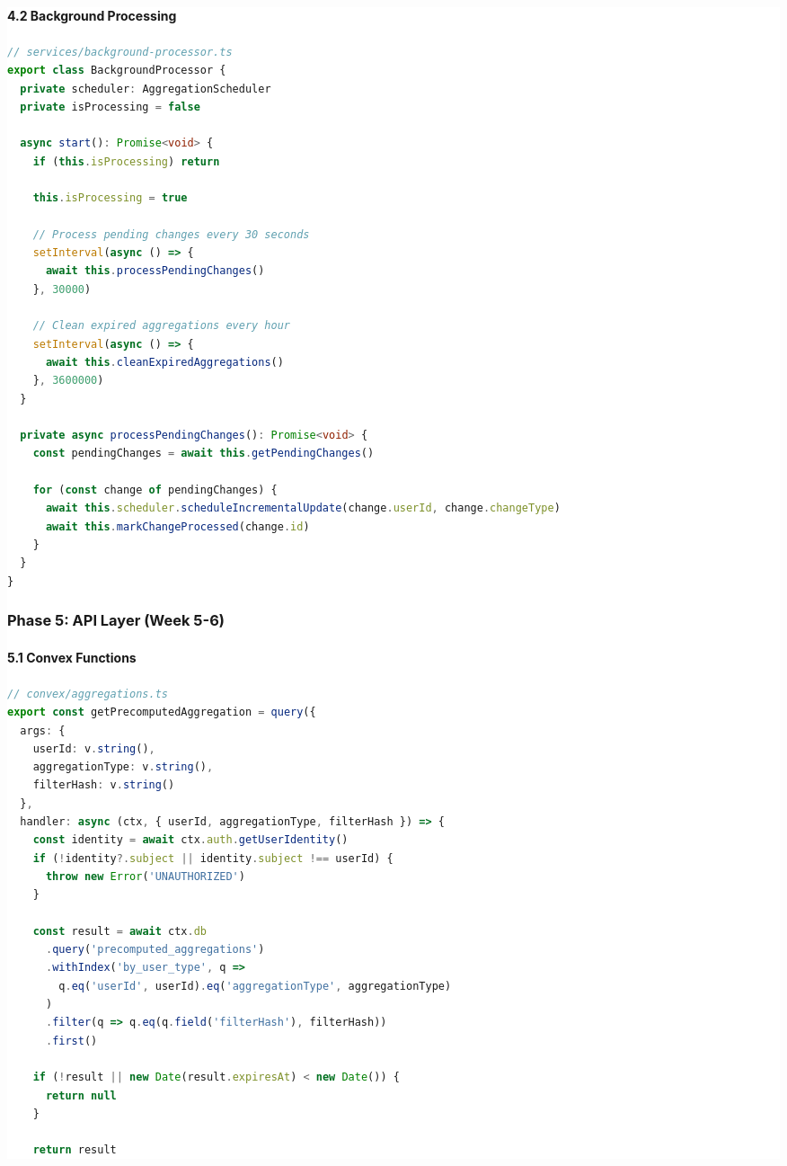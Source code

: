 #### 4.2 Background Processing
```typescript
// services/background-processor.ts
export class BackgroundProcessor {
  private scheduler: AggregationScheduler
  private isProcessing = false

  async start(): Promise<void> {
    if (this.isProcessing) return
    
    this.isProcessing = true
    
    // Process pending changes every 30 seconds
    setInterval(async () => {
      await this.processPendingChanges()
    }, 30000)

    // Clean expired aggregations every hour
    setInterval(async () => {
      await this.cleanExpiredAggregations()
    }, 3600000)
  }

  private async processPendingChanges(): Promise<void> {
    const pendingChanges = await this.getPendingChanges()
    
    for (const change of pendingChanges) {
      await this.scheduler.scheduleIncrementalUpdate(change.userId, change.changeType)
      await this.markChangeProcessed(change.id)
    }
  }
}
```

### Phase 5: API Layer (Week 5-6)

#### 5.1 Convex Functions
```typescript
// convex/aggregations.ts
export const getPrecomputedAggregation = query({
  args: {
    userId: v.string(),
    aggregationType: v.string(),
    filterHash: v.string()
  },
  handler: async (ctx, { userId, aggregationType, filterHash }) => {
    const identity = await ctx.auth.getUserIdentity()
    if (!identity?.subject || identity.subject !== userId) {
      throw new Error('UNAUTHORIZED')
    }

    const result = await ctx.db
      .query('precomputed_aggregations')
      .withIndex('by_user_type', q => 
        q.eq('userId', userId).eq('aggregationType', aggregationType)
      )
      .filter(q => q.eq(q.field('filterHash'), filterHash))
      .first()

    if (!result || new Date(result.expiresAt) < new Date()) {
      return null
    }

    return result
```